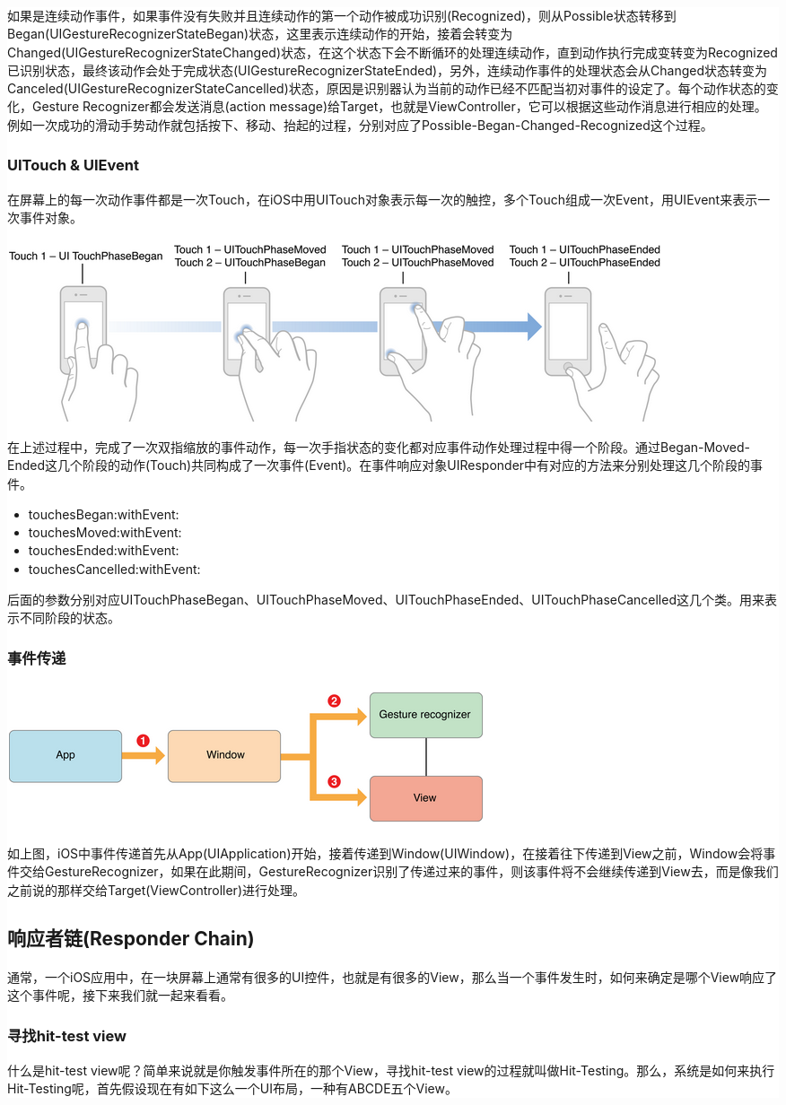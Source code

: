 如果是连续动作事件，如果事件没有失败并且连续动作的第一个动作被成功识别(Recognized)，则从Possible状态转移到Began(UIGestureRecognizerStateBegan)状态，这里表示连续动作的开始，接着会转变为Changed(UIGestureRecognizerStateChanged)状态，在这个状态下会不断循环的处理连续动作，直到动作执行完成变转变为Recognized已识别状态，最终该动作会处于完成状态(UIGestureRecognizerStateEnded)，另外，连续动作事件的处理状态会从Changed状态转变为Canceled(UIGestureRecognizerStateCancelled)状态，原因是识别器认为当前的动作已经不匹配当初对事件的设定了。每个动作状态的变化，Gesture Recognizer都会发送消息(action message)给Target，也就是ViewController，它可以根据这些动作消息进行相应的处理。例如一次成功的滑动手势动作就包括按下、移动、抬起的过程，分别对应了Possible-Began-Changed-Recognized这个过程。

### UITouch & UIEvent
在屏幕上的每一次动作事件都是一次Touch，在iOS中用UITouch对象表示每一次的触控，多个Touch组成一次Event，用UIEvent来表示一次事件对象。

![](/images/2013/12/ios_event_dispatch/6.png)

在上述过程中，完成了一次双指缩放的事件动作，每一次手指状态的变化都对应事件动作处理过程中得一个阶段。通过Began-Moved-Ended这几个阶段的动作(Touch)共同构成了一次事件(Event)。在事件响应对象UIResponder中有对应的方法来分别处理这几个阶段的事件。

- touchesBegan:withEvent:
- touchesMoved:withEvent: 
- touchesEnded:withEvent: 
- touchesCancelled:withEvent:

后面的参数分别对应UITouchPhaseBegan、UITouchPhaseMoved、UITouchPhaseEnded、UITouchPhaseCancelled这几个类。用来表示不同阶段的状态。

### 事件传递
![](/images/2013/12/ios_event_dispatch/7.png)

如上图，iOS中事件传递首先从App(UIApplication)开始，接着传递到Window(UIWindow)，在接着往下传递到View之前，Window会将事件交给GestureRecognizer，如果在此期间，GestureRecognizer识别了传递过来的事件，则该事件将不会继续传递到View去，而是像我们之前说的那样交给Target(ViewController)进行处理。

## 响应者链(Responder Chain)
通常，一个iOS应用中，在一块屏幕上通常有很多的UI控件，也就是有很多的View，那么当一个事件发生时，如何来确定是哪个View响应了这个事件呢，接下来我们就一起来看看。

### 寻找hit-test view
什么是hit-test view呢？简单来说就是你触发事件所在的那个View，寻找hit-test view的过程就叫做Hit-Testing。那么，系统是如何来执行Hit-Testing呢，首先假设现在有如下这么一个UI布局，一种有ABCDE五个View。
